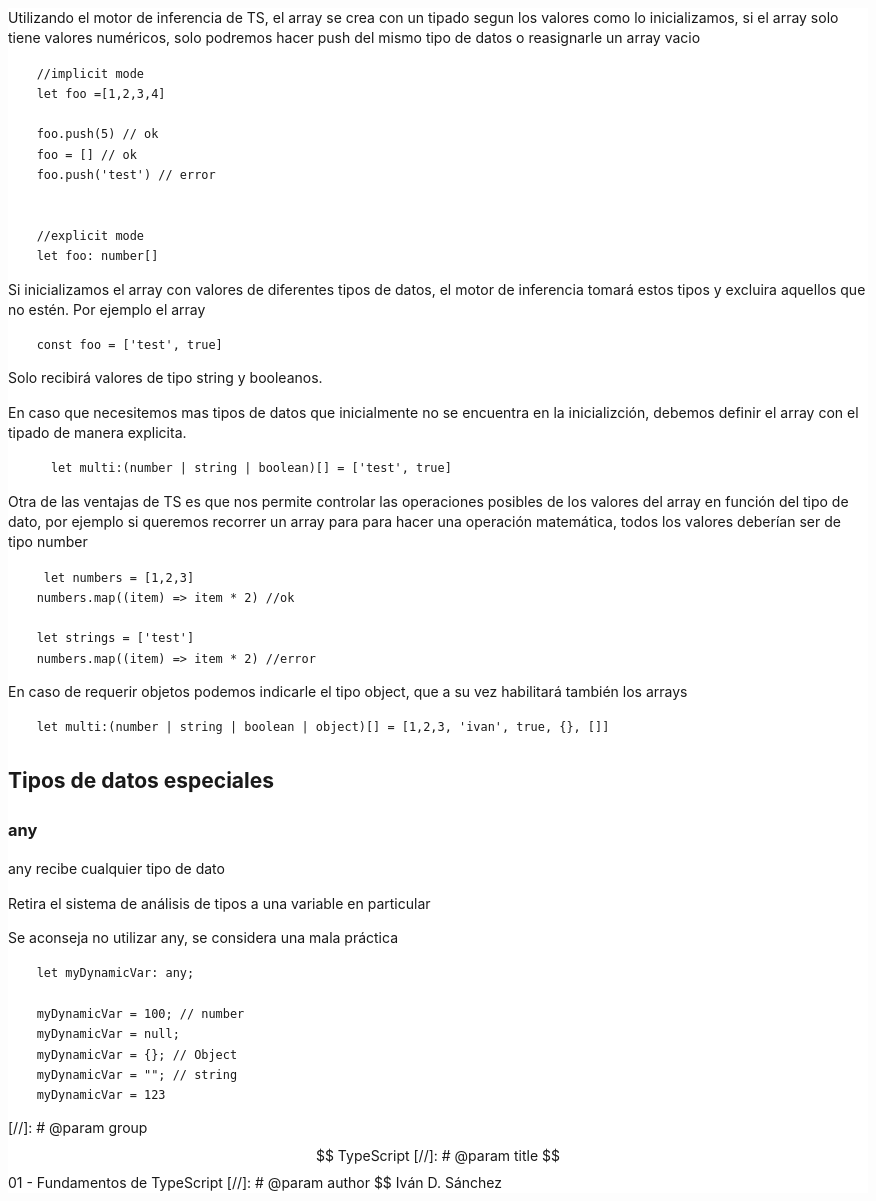 Utilizando el motor de inferencia de TS, el array se crea con un tipado segun los valores como lo inicializamos, si el array solo tiene valores numéricos, solo podremos hacer push del mismo tipo de datos o reasignarle un array vacio

        //implicit mode
        let foo =[1,2,3,4]
  
        foo.push(5) // ok
        foo = [] // ok
        foo.push('test') // error


        //explicit mode
        let foo: number[]


Si inicializamos el array con valores de diferentes tipos de datos, el motor de inferencia tomará estos tipos y excluira aquellos que no estén. Por ejemplo el array

        const foo = ['test', true]

Solo recibirá valores de tipo string y booleanos.

En caso que necesitemos mas tipos de datos que inicialmente no se encuentra en la inicializción, debemos definir el array con el tipado de manera explicita.


          let multi:(number | string | boolean)[] = ['test', true]


Otra de las ventajas de TS es que nos permite controlar las operaciones posibles de los valores del array en función del tipo de dato, por ejemplo si queremos recorrer un array para para hacer una operación matemática, todos los valores deberían ser de tipo number


         let numbers = [1,2,3]
        numbers.map((item) => item * 2) //ok

        let strings = ['test']
        numbers.map((item) => item * 2) //error

En caso de requerir objetos podemos indicarle el tipo object, que a su vez habilitará también los arrays

        let multi:(number | string | boolean | object)[] = [1,2,3, 'ivan', true, {}, []]


## Tipos de datos especiales

### any

any recibe cualquier tipo de dato

Retira el sistema de análisis de tipos a una variable en particular

Se aconseja no utilizar any, se considera una mala práctica

        let myDynamicVar: any;

        myDynamicVar = 100; // number
        myDynamicVar = null;
        myDynamicVar = {}; // Object
        myDynamicVar = ""; // string
        myDynamicVar = 123


[//]: # @param group $$ TypeScript
[//]: # @param title $$ 01 - Fundamentos de TypeScript
[//]: # @param author $$ Iván D. Sánchez